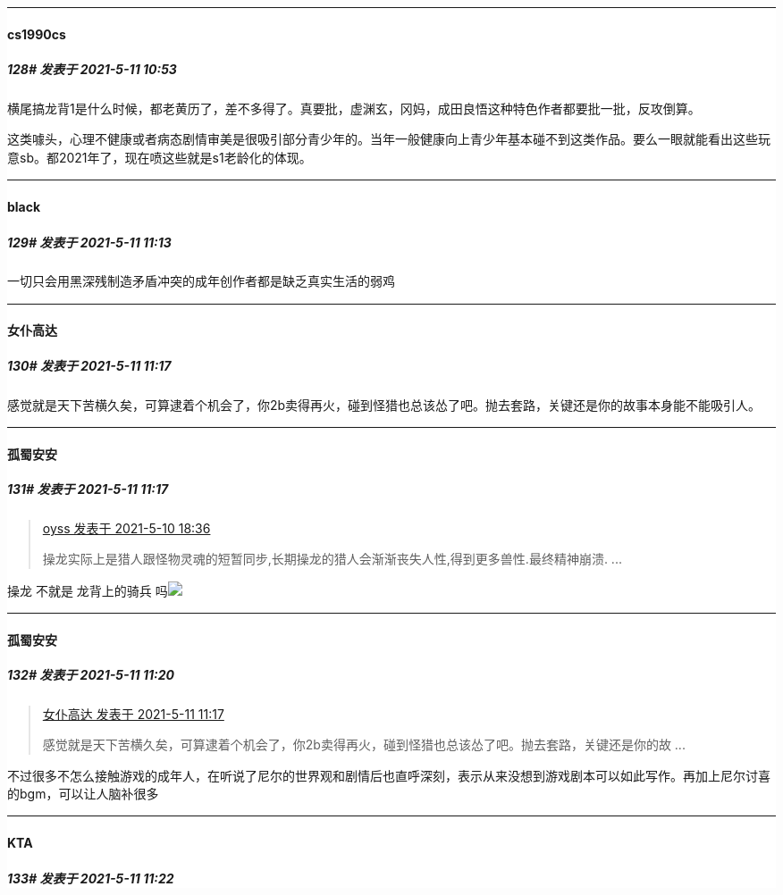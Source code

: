 
*****

####  cs1990cs  
##### 128#       发表于 2021-5-11 10:53


横尾搞龙背1是什么时候，都老黄历了，差不多得了。真要批，虚渊玄，冈妈，成田良悟这种特色作者都要批一批，反攻倒算。

这类噱头，心理不健康或者病态剧情审美是很吸引部分青少年的。当年一般健康向上青少年基本碰不到这类作品。要么一眼就能看出这些玩意sb。都2021年了，现在喷这些就是s1老龄化的体现。


*****

####  black  
##### 129#       发表于 2021-5-11 11:13


一切只会用黑深残制造矛盾冲突的成年创作者都是缺乏真实生活的弱鸡


*****

####  女仆高达  
##### 130#       发表于 2021-5-11 11:17


感觉就是天下苦横久矣，可算逮着个机会了，你2b卖得再火，碰到怪猎也总该怂了吧。抛去套路，关键还是你的故事本身能不能吸引人。


*****

####  孤蜀安安  
##### 131#       发表于 2021-5-11 11:17


<blockquote><a href="httphttps://bbs.saraba1st.com/2b/forum.php?mod=redirect&amp;goto=findpost&amp;pid=51202756&amp;ptid=2003316" target="_blank">oyss 发表于 2021-5-10 18:36</a>

操龙实际上是猎人跟怪物灵魂的短暂同步,长期操龙的猎人会渐渐丧失人性,得到更多兽性.最终精神崩溃. ...</blockquote>
操龙 不就是 龙背上的骑兵 吗<img src="https://static.saraba1st.com/image/smiley/face2017/037.png" referrerpolicy="no-referrer">


*****

####  孤蜀安安  
##### 132#       发表于 2021-5-11 11:20


<blockquote><a href="httphttps://bbs.saraba1st.com/2b/forum.php?mod=redirect&amp;goto=findpost&amp;pid=51209260&amp;ptid=2003316" target="_blank">女仆高达 发表于 2021-5-11 11:17</a>

感觉就是天下苦横久矣，可算逮着个机会了，你2b卖得再火，碰到怪猎也总该怂了吧。抛去套路，关键还是你的故 ...</blockquote>
不过很多不怎么接触游戏的成年人，在听说了尼尔的世界观和剧情后也直呼深刻，表示从来没想到游戏剧本可以如此写作。再加上尼尔讨喜的bgm，可以让人脑补很多


*****

####  KTA  
##### 133#       发表于 2021-5-11 11:22
